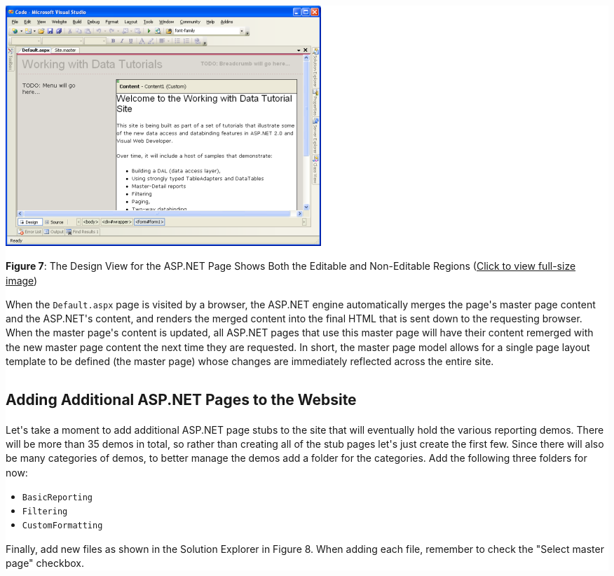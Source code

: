 [![The Design View for the ASP.NET Page Shows Both the Editable and Non-Editable Regions](master-pages-and-site-navigation-cs/_static/image18.png)](master-pages-and-site-navigation-cs/_static/image17.png)

**Figure 7**: The Design View for the ASP.NET Page Shows Both the Editable and Non-Editable Regions ([Click to view full-size image](master-pages-and-site-navigation-cs/_static/image19.png))


When the `Default.aspx` page is visited by a browser, the ASP.NET engine automatically merges the page's master page content and the ASP.NET's content, and renders the merged content into the final HTML that is sent down to the requesting browser. When the master page's content is updated, all ASP.NET pages that use this master page will have their content remerged with the new master page content the next time they are requested. In short, the master page model allows for a single page layout template to be defined (the master page) whose changes are immediately reflected across the entire site.

## Adding Additional ASP.NET Pages to the Website

Let's take a moment to add additional ASP.NET page stubs to the site that will eventually hold the various reporting demos. There will be more than 35 demos in total, so rather than creating all of the stub pages let's just create the first few. Since there will also be many categories of demos, to better manage the demos add a folder for the categories. Add the following three folders for now:

- `BasicReporting`
- `Filtering`
- `CustomFormatting`

Finally, add new files as shown in the Solution Explorer in Figure 8. When adding each file, remember to check the "Select master page" checkbox.

